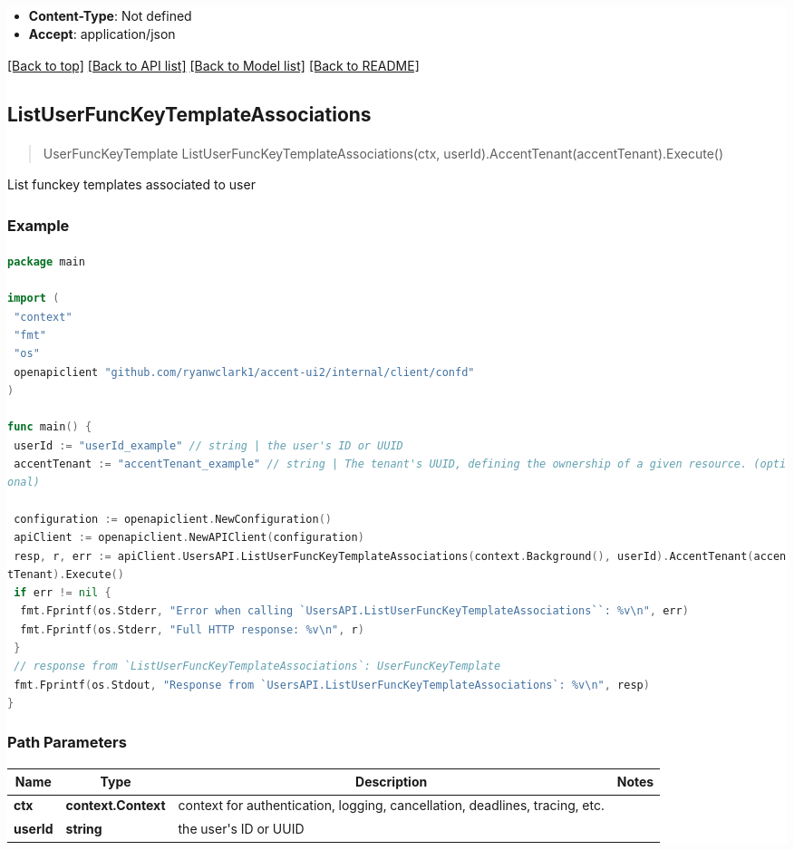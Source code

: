 - **Content-Type**: Not defined
- **Accept**: application/json

[[Back to top]](#) [[Back to API list]](../README.md#documentation-for-api-endpoints)
[[Back to Model list]](../README.md#documentation-for-models)
[[Back to README]](../README.md)

## ListUserFuncKeyTemplateAssociations

> UserFuncKeyTemplate ListUserFuncKeyTemplateAssociations(ctx, userId).AccentTenant(accentTenant).Execute()

List funckey templates associated to user

### Example

```go
package main

import (
 "context"
 "fmt"
 "os"
 openapiclient "github.com/ryanwclark1/accent-ui2/internal/client/confd"
)

func main() {
 userId := "userId_example" // string | the user's ID or UUID
 accentTenant := "accentTenant_example" // string | The tenant's UUID, defining the ownership of a given resource. (optional)

 configuration := openapiclient.NewConfiguration()
 apiClient := openapiclient.NewAPIClient(configuration)
 resp, r, err := apiClient.UsersAPI.ListUserFuncKeyTemplateAssociations(context.Background(), userId).AccentTenant(accentTenant).Execute()
 if err != nil {
  fmt.Fprintf(os.Stderr, "Error when calling `UsersAPI.ListUserFuncKeyTemplateAssociations``: %v\n", err)
  fmt.Fprintf(os.Stderr, "Full HTTP response: %v\n", r)
 }
 // response from `ListUserFuncKeyTemplateAssociations`: UserFuncKeyTemplate
 fmt.Fprintf(os.Stdout, "Response from `UsersAPI.ListUserFuncKeyTemplateAssociations`: %v\n", resp)
}
```

### Path Parameters

Name | Type | Description  | Notes
------------- | ------------- | ------------- | -------------
**ctx** | **context.Context** | context for authentication, logging, cancellation, deadlines, tracing, etc.
**userId** | **string** | the user&#39;s ID or UUID |
